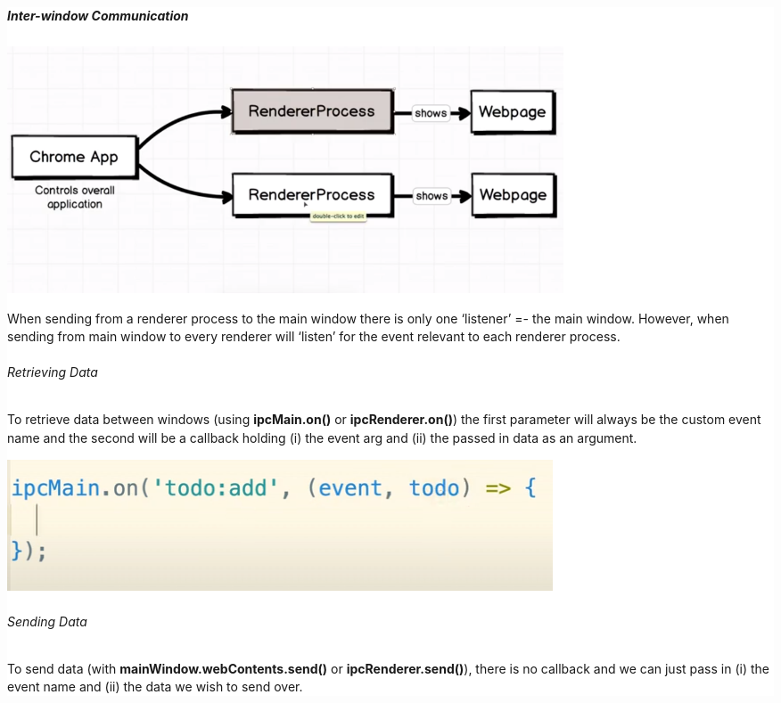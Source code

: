 ##### Inter-window Communication

<img src="./media/image3.png" style="width:6.5in;height:2.8875in"
alt="A diagram of a process AI-generated content may be incorrect." />

When sending from a renderer process to the main window there is only
one ‘listener’ =- the main window. However, when sending from main
window to every renderer will ‘listen’ for the event relevant to each
renderer process.

###### Retrieving Data

To retrieve data between windows (using **ipcMain.on()** or
**ipcRenderer.on()**) the first parameter will always be the custom
event name and the second will be a callback holding (i) the event arg
and (ii) the passed in data as an argument.

<img src="./media/image27.png" style="width:6.37589in;height:1.53146in"
alt="A close-up of a computer screen AI-generated content may be incorrect." />

###### Sending Data

To send data (with **mainWindow.webContents.send()** or
**ipcRenderer.send()**), there is no callback and we can just pass in
(i) the event name and (ii) the data we wish to send over.
